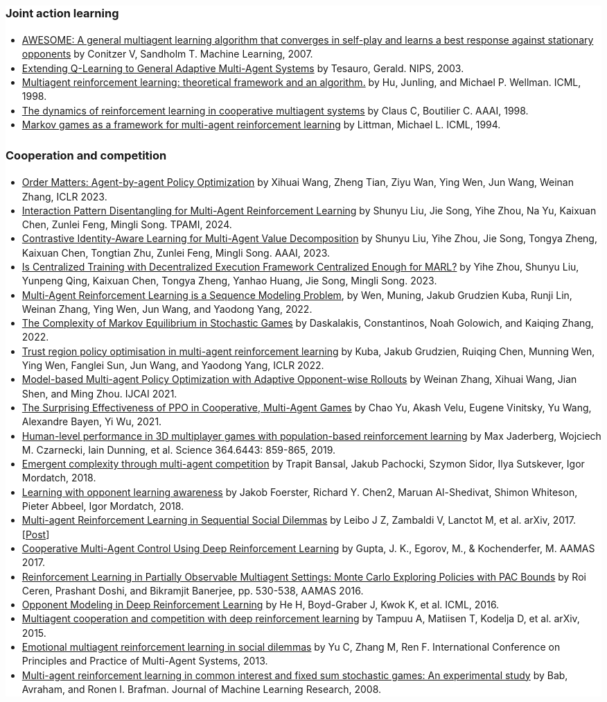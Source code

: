 ### Joint action learning
* [AWESOME: A general multiagent learning algorithm that converges in self-play and learns a best response against stationary opponents](http://www.cs.cmu.edu/~conitzer/awesomeML06.pdf) by Conitzer V, Sandholm T. Machine Learning, 2007.
* [Extending Q-Learning to General Adaptive Multi-Agent Systems](https://papers.nips.cc/paper/2503-extending-q-learning-to-general-adaptive-multi-agent-systems.pdf) by Tesauro, Gerald. NIPS, 2003.
* [Multiagent reinforcement learning: theoretical framework and an algorithm.](http://www.lirmm.fr/~jq/Cours/3cycle/module/HuWellman98icml.pdf) by Hu, Junling, and Michael P. Wellman. ICML, 1998.
* [The dynamics of reinforcement learning in cooperative multiagent systems](http://www.aaai.org/Papers/AAAI/1998/AAAI98-106.pdf) by Claus C, Boutilier C. AAAI, 1998.
* [Markov games as a framework for multi-agent reinforcement learning](https://www.cs.duke.edu/courses/spring07/cps296.3/littman94markov.pdf) by Littman, Michael L. ICML, 1994.

### Cooperation and competition
* [Order Matters: Agent-by-agent Policy Optimization](https://arxiv.org/pdf/2302.06205.pdf) by Xihuai Wang, Zheng Tian, Ziyu Wan, Ying Wen, Jun Wang, Weinan Zhang, ICLR 2023.
* [Interaction Pattern Disentangling for Multi-Agent Reinforcement Learning](https://arxiv.org/pdf/2207.03902.pdf) by Shunyu Liu, Jie Song, Yihe Zhou, Na Yu, Kaixuan Chen, Zunlei Feng, Mingli Song. TPAMI, 2024.
* [Contrastive Identity-Aware Learning for Multi-Agent Value Decomposition](https://arxiv.org/pdf/2211.12712.pdf) by Shunyu Liu, Yihe Zhou, Jie Song, Tongya Zheng, Kaixuan Chen, Tongtian Zhu, Zunlei Feng, Mingli Song. AAAI, 2023.
* [Is Centralized Training with Decentralized Execution Framework Centralized Enough for MARL?](https://arxiv.org/pdf/2305.17352.pdf) by Yihe Zhou, Shunyu Liu, Yunpeng Qing, Kaixuan Chen, Tongya Zheng, Yanhao Huang, Jie Song, Mingli Song. 2023.
* [Multi-Agent Reinforcement Learning is a Sequence Modeling Problem](https://arxiv.org/pdf/2205.14953.pdf), by Wen, Muning, Jakub Grudzien Kuba, Runji Lin, Weinan Zhang, Ying Wen, Jun Wang, and Yaodong Yang, 2022.
* [The Complexity of Markov Equilibrium in Stochastic Games](https://arxiv.org/pdf/2204.03991.pdf) by Daskalakis, Constantinos, Noah Golowich, and Kaiqing Zhang, 2022.
* [Trust region policy optimisation in multi-agent reinforcement learning](https://arxiv.org/pdf/2109.11251.pdf) by Kuba, Jakub Grudzien, Ruiqing Chen, Munning Wen, Ying Wen, Fanglei Sun, Jun Wang, and Yaodong Yang, ICLR 2022.
* [Model-based Multi-agent Policy Optimization with Adaptive Opponent-wise Rollouts](https://arxiv.org/pdf/2203.10603.pdf) by Weinan Zhang, Xihuai Wang, Jian Shen, and Ming Zhou. IJCAI 2021.
* [The Surprising Effectiveness of PPO in Cooperative, Multi-Agent Games](https://arxiv.org/pdf/2103.01955.pdf) by Chao Yu, Akash Velu, Eugene Vinitsky, Yu Wang, Alexandre Bayen, Yi Wu, 2021.
* [Human-level performance in 3D multiplayer games with population-based reinforcement learning](https://www.science.org/doi/abs/10.1126/science.aau6249) by Max Jaderberg, Wojciech M. Czarnecki, Iain Dunning, et al. Science 364.6443: 859-865, 2019.
* [Emergent complexity through multi-agent competition](https://arxiv.org/pdf/1710.03748.pdf) by Trapit Bansal, Jakub Pachocki, Szymon Sidor, Ilya Sutskever, Igor Mordatch, 2018.
* [Learning with opponent learning awareness](https://arxiv.org/pdf/1709.04326.pdf) by Jakob Foerster, Richard Y. Chen2, Maruan Al-Shedivat, Shimon Whiteson, Pieter Abbeel, Igor Mordatch, 2018.
* [Multi-agent Reinforcement Learning in Sequential Social Dilemmas](https://arxiv.org/pdf/1702.03037.pdf) by Leibo J Z, Zambaldi V, Lanctot M, et al. arXiv, 2017. [[Post](https://deepmind.com/blog/understanding-agent-cooperation/)]
* [Cooperative Multi-Agent Control Using Deep Reinforcement Learning](https://ala2017.it.nuigalway.ie/papers/ALA2017_Gupta.pdf) by Gupta, J. K., Egorov, M., & Kochenderfer, M. AAMAS 2017.
* [Reinforcement Learning in Partially Observable Multiagent Settings: Monte Carlo Exploring Policies with PAC Bounds](http://orca.st.usm.edu/~banerjee/papers/p530-ceren.pdf) by Roi Ceren, Prashant Doshi, and Bikramjit Banerjee, pp. 530-538, AAMAS 2016.
* [Opponent Modeling in Deep Reinforcement Learning](http://www.umiacs.umd.edu/~hal/docs/daume16opponent.pdf) by He H, Boyd-Graber J, Kwok K, et al. ICML, 2016.
* [Multiagent cooperation and competition with deep reinforcement learning](https://arxiv.org/pdf/1511.08779.pdf) by Tampuu A, Matiisen T, Kodelja D, et al. arXiv, 2015.
* [Emotional multiagent reinforcement learning in social dilemmas](http://www.uow.edu.au/~fren/documents/EMR_2013.pdf) by Yu C, Zhang M, Ren F. International Conference on Principles and Practice of Multi-Agent Systems, 2013.
* [Multi-agent reinforcement learning in common interest and fixed sum stochastic games: An experimental study](http://www.jmlr.org/papers/volume9/bab08a/bab08a.pdf) by Bab, Avraham, and Ronen I. Brafman. Journal of Machine Learning Research, 2008.